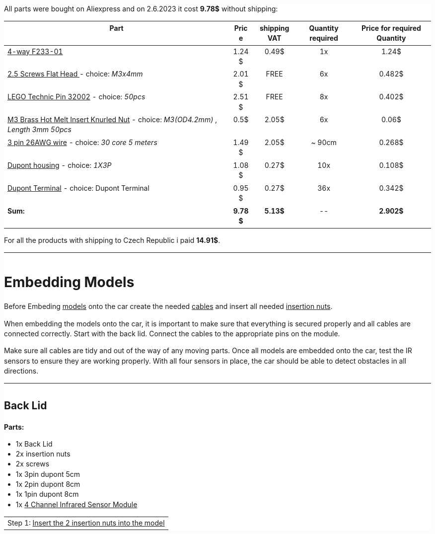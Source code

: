 All parts were bought on Aliexpress and on 2.6.2023 it cost **9.78$** without shipping:

| Part                                                                                        |   Price   | shipping VAT | Quantity required | Price for required Quantity |
| ------------------------------------------------------------------------------------------- | :-------: | :----------: | :---------------: | :-------------------------: |
| [4-way F233-01][4_channel_IR]                                                               |   1.24$   |    0.49$     |        1x         |            1.24$            |
| [2.5 Screws Flat Head ][screws] - choice: _M3x4mm_                                          |   2.01$   |     FREE     |        6x         |           0.482$            |
| [LEGO Technic Pin 32002][lego_pieces] - choice: _50pcs_                                     |   2.51$   |     FREE     |        8x         |           0.402$            |
| [M3 Brass Hot Melt Insert Knurled Nut][insert] - choice: _M3(OD4.2mm)_ , _Length 3mm 50pcs_ |   0.5$    |    2.05$     |        6x         |            0.06$            |
| [3 pin 26AWG wire][wire] - choice: _30 core 5 meters_                                       |   1.49$   |    2.05$     |      ~ 90cm       |           0.268$            |
| [Dupont housing][housing] - choice: _1X3P_                                                  |   1.08$   |    0.27$     |        10x        |           0.108$            |
| [Dupont Terminal][female] - choice: Dupont Terminal                                         |   0.95$   |    0.27$     |        36x        |           0.342$            |
| **Sum:**                                                                                    | **9.78$** |  **5.13$**   |        --         |         **2.902$**          |

For all the products with shipping to Czech Republic i paid **14.91$**.

---

# Embedding Models

Before Embeding [models][models] onto the car create the needed [cables][cables] and insert all needed [insertion nuts][insert_nut].

When embedding the models onto the car, it is important to make sure that everything is secured properly and all cables are connected correctly. Start with the back lid. Connect the cables to the appropriate pins on the module.

Make sure all cables are tidy and out of the way of any moving parts. Once all models are embedded onto the car, test the IR sensors to ensure they are working properly. With all four sensors in place, the car should be able to detect obstacles in all directions.

---

## Back Lid

**Parts:**

- 1x Back Lid
- 2x insertion nuts
- 2x screws
- 1x 3pin dupont 5cm
- 1x 2pin dupont 8cm
- 1x 1pin dupont 8cm
- 1x [4 Channel Infrared Sensor Module][4_channel_IR]

<table>
  <tr>
    <td valign="top">Step 1: <a href="nut_insertion.md">Insert the 2 insertion nuts into the model</a></td>

[4_channel_IR]: https://www.aliexpress.com/item/1638741453.html "Four Way 4 Channel Infrared Detector Tracing Transmission Line Obstacle Avoidance Sensor Module Diy Car Robot"
[insert]: https://www.aliexpress.com/item/1005003582355741.html "M2 M2.5 M3 M4 M5 M6 Brass Hot Melt Insert Knurled Nut Thread Heat Molding Double Twill Injection Embedment Nut For 3D Printer"
[screws]: https://www.aliexpress.com/item/4000025462486.html "25pcs Computer PC Case 2.5 3.5 inch Hard Drive Disk HDD Caddy Hot Swap Server Tray Mount Screw Phillips Countersunk Head Bolt"
[lego_pieces]: https://www.aliexpress.com/item/1005004975645306.html "Bolt Pin with Friction Peg Cross Axle Building Block Bricks Connector Technical 32002 MOC Parts Assemble Particles Toy"
[housing]: https://www.aliexpress.com/item/32816638128.html "100PCS Dupont Head 2.54mm 1X 1P 2P 3P 4P 1X1P 1X2P Dupont Plastic Shell Pin Head Connector Jumper Wire Cable Housing Plug Female"
[female]: https://www.aliexpress.com/item/32816638128.html "100PCS Dupont Head 2.54mm 1X 1P 2P 3P 4P 1X1P 1X2P Dupont Plastic Shell Pin Head Connector Jumper Wire Cable Housing Plug Female"
[wire]: https://www.aliexpress.com/item/4000615921627.html "100PCS Dupont Head 2.54mm 1X 1P 2P 3P 4P 1X1P 1X2P Dupont Plastic Shell Pin Head Connector Jumper Wire Cable Housing Plug Female"
[insert_nut]: nut_insertion.md
[cables]: crimping_cables.md
[models]: models_download.md